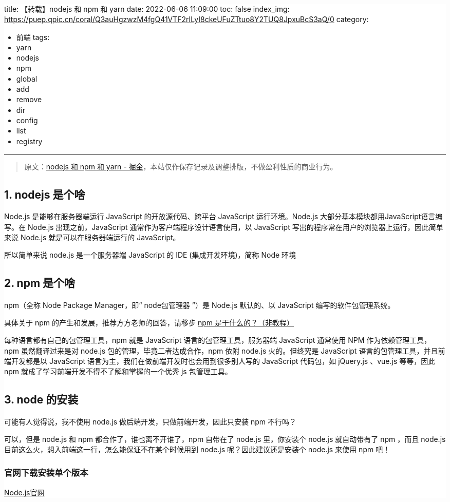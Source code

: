 title: 【转载】nodejs 和 npm 和 yarn
date: 2022-06-06 11:09:00
toc: false
index_img: https://puep.qpic.cn/coral/Q3auHgzwzM4fgQ41VTF2rILyI8ckeUFuZTtuo8Y2TUQ8JpxuBcS3aQ/0
category:
- 前端
tags:
- yarn
- nodejs
- npm
- global
- add
- remove
- dir
- config
- list
- registry
---

> 原文：[nodejs 和 npm 和 yarn - 掘金](https://juejin.cn/post/6844904085766963208#heading-12)，本站仅作保存记录及调整排版，不做盈利性质的商业行为。

## 1. nodejs 是个啥

Node.js 是能够在服务器端运行 JavaScript 的开放源代码、跨平台 JavaScript 运行环境。Node.js 大部分基本模块都用JavaScript语言编写。在 Node.js 出现之前，JavaScript 通常作为客户端程序设计语言使用，以 JavaScript 写出的程序常在用户的浏览器上运行，因此简单来说 Node.js 就是可以在服务器端运行的 JavaScript。

所以简单来说 node.js 是一个服务器端 JavaScript 的 IDE (集成开发环境)，简称 Node 环境

## 2. npm 是个啥

npm（全称 Node Package Manager，即“ node包管理器 ”）是 Node.js 默认的、以 JavaScript 编写的软件包管理系统。

具体关于 npm 的产生和发展，推荐方方老师的回答，请移步 [npm 是干什么的？（非教程）](https://link.juejin.cn?target=https%3A%2F%2Fzhuanlan.zhihu.com%2Fp%2F24357770 "https://zhuanlan.zhihu.com/p/24357770")

每种语言都有自己的包管理工具，npm 就是 JavaScript 语言的包管理工具，服务器端 JavaScript 通常使用 NPM 作为依赖管理工具，npm 虽然翻译过来是对 node.js 包的管理，毕竟二者达成合作，npm 依附 node.js 火的。但终究是 JavaScript 语言的包管理工具，并且前端开发都是以 JavaScript 语言为主，我们在做前端开发时也会用到很多别人写的 JavaScript 代码包，如 jQuery.js 、vue.js 等等，因此 npm 就成了学习前端开发不得不了解和掌握的一个优秀 js 包管理工具。

## 3. node 的安装

可能有人觉得说，我不使用 node.js 做后端开发，只做前端开发，因此只安装 npm 不行吗？

可以，但是 node.js 和 npm 都合作了，谁也离不开谁了，npm 自带在了 node.js 里，你安装个 node.js 就自动带有了 npm ，而且 node.js 目前这么火，想入前端这一行，怎么能保证不在某个时候用到 node.js 呢？因此建议还是安装个 node.js 来使用 npm 吧！

### 官网下载安装单个版本

[Node.js官网](https://link.juejin.cn?target=https%3A%2F%2Fnodejs.org%2Fzh-cn%2F "https://nodejs.org/zh-cn/")
